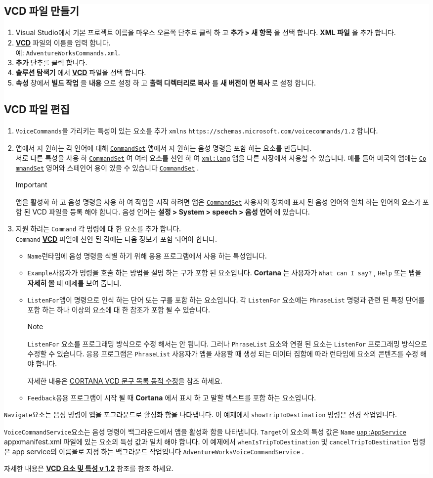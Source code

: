 ## <a name="create-a-vcd-file"></a>VCD 파일 만들기

1. Visual Studio에서 기본 프로젝트 이름을 마우스 오른쪽 단추로 클릭 하 고 **추가 > 새 항목** 을 선택 합니다. **XML 파일** 을 추가 합니다.  
2. [**VCD**](/uwp/schemas/voicecommands/voice-command-elements-and-attributes-1-2) 파일의 이름을 입력 합니다.  
    예: `AdventureWorksCommands.xml`.
3. **추가** 단추를 클릭 합니다.  
4. **솔루션 탐색기** 에서 [**VCD**](/uwp/schemas/voicecommands/voice-command-elements-and-attributes-1-2) 파일을 선택 합니다.  
5. **속성** 창에서 **빌드 작업** 을 **내용** 으로 설정 하 고 **출력 디렉터리로 복사** 를 **새 버전이 면 복사** 로 설정 합니다.  

## <a name="edit-the-vcd-file"></a>VCD 파일 편집  

1. `VoiceCommands`을 가리키는 특성이 있는 요소를 추가 `xmlns` `https://schemas.microsoft.com/voicecommands/1.2` 합니다.  
2. 앱에서 지 원하는 각 언어에 대해 [`CommandSet`](/previous-versions/windows/dn722331(v=win.10)) 앱에서 지 원하는 음성 명령을 포함 하는 요소를 만듭니다.  
    서로 다른 특성을 사용 하 [`CommandSet`](/previous-versions/windows/dn722331(v=win.10)) 여 여러 요소를 선언 하 여 [`xml:lang`](/previous-versions/windows/dn722331(v=win.10)) 앱을 다른 시장에서 사용할 수 있습니다. 예를 들어 미국의 앱에는 [`CommandSet`](/previous-versions/windows/dn722331(v=win.10)) 영어와 스페인어 용이 있을 수 있습니다 [`CommandSet`](/previous-versions/windows/dn722331(v=win.10)) .  

    >[!IMPORTANT]
    > 앱을 활성화 하 고 음성 명령을 사용 하 여 작업을 시작 하려면 앱은 [`CommandSet`](/previous-versions/windows/dn722331(v=win.10)) 사용자의 장치에 표시 된 음성 언어와 일치 하는 언어의 요소가 포함 된 VCD 파일을 등록 해야 합니다. 음성 언어는 **설정 > System > speech > 음성 언어** 에 있습니다.  

3. 지원 하려는 `Command` 각 명령에 대 한 요소를 추가 합니다.  
    `Command` [**VCD**](/uwp/schemas/voicecommands/voice-command-elements-and-attributes-1-2) 파일에 선언 된 각에는 다음 정보가 포함 되어야 합니다.  
    - `Name`런타임에 음성 명령을 식별 하기 위해 응용 프로그램에서 사용 하는 특성입니다.  
    - `Example`사용자가 명령을 호출 하는 방법을 설명 하는 구가 포함 된 요소입니다. **Cortana** 는 사용자가 `What can I say?` , `Help` 또는 탭을 **자세히 볼** 때 예제를 보여 줍니다.  
    - `ListenFor`앱이 명령으로 인식 하는 단어 또는 구를 포함 하는 요소입니다. 각 `ListenFor` 요소에는 `PhraseList` 명령과 관련 된 특정 단어를 포함 하는 하나 이상의 요소에 대 한 참조가 포함 될 수 있습니다.  

       >[!NOTE]
       > `ListenFor` 요소를 프로그래밍 방식으로 수정 해서는 안 됩니다. 그러나 `PhraseList` 요소와 연결 된 요소는 `ListenFor` 프로그래밍 방식으로 수정할 수 있습니다. 응용 프로그램은 `PhraseList` 사용자가 앱을 사용할 때 생성 되는 데이터 집합에 따라 런타임에 요소의 콘텐츠를 수정 해야 합니다.
       >
       > 자세한 내용은 [CORTANA VCD 문구 목록 동적 수정](cortana-dynamically-modify-voice-command-definition-vcd-phrase-lists.md)을 참조 하세요.  

    - `Feedback`응용 프로그램이 시작 될 때 **Cortana** 에서 표시 하 고 말할 텍스트를 포함 하는 요소입니다.  

`Navigate`요소는 음성 명령이 앱을 포그라운드로 활성화 함을 나타냅니다. 이 예제에서 ```showTripToDestination``` 명령은 전경 작업입니다.  

`VoiceCommandService`요소는 음성 명령이 백그라운드에서 앱을 활성화 함을 나타냅니다. `Target`이 요소의 특성 값은 `Name` [`uap:AppService`](/uwp/schemas/appxpackage/uapmanifestschema/element-uap-appservice) appxmanifest.xml 파일에 있는 요소의 특성 값과 일치 해야 합니다. 이 예제에서 `whenIsTripToDestination` 및 `cancelTripToDestination` 명령은 app service의 이름을로 지정 하는 백그라운드 작업입니다 `AdventureWorksVoiceCommandService` .  

자세한 내용은 [**VCD 요소 및 특성 v 1.2**](/uwp/schemas/voicecommands/voice-command-elements-and-attributes-1-2) 참조를 참조 하세요.  
